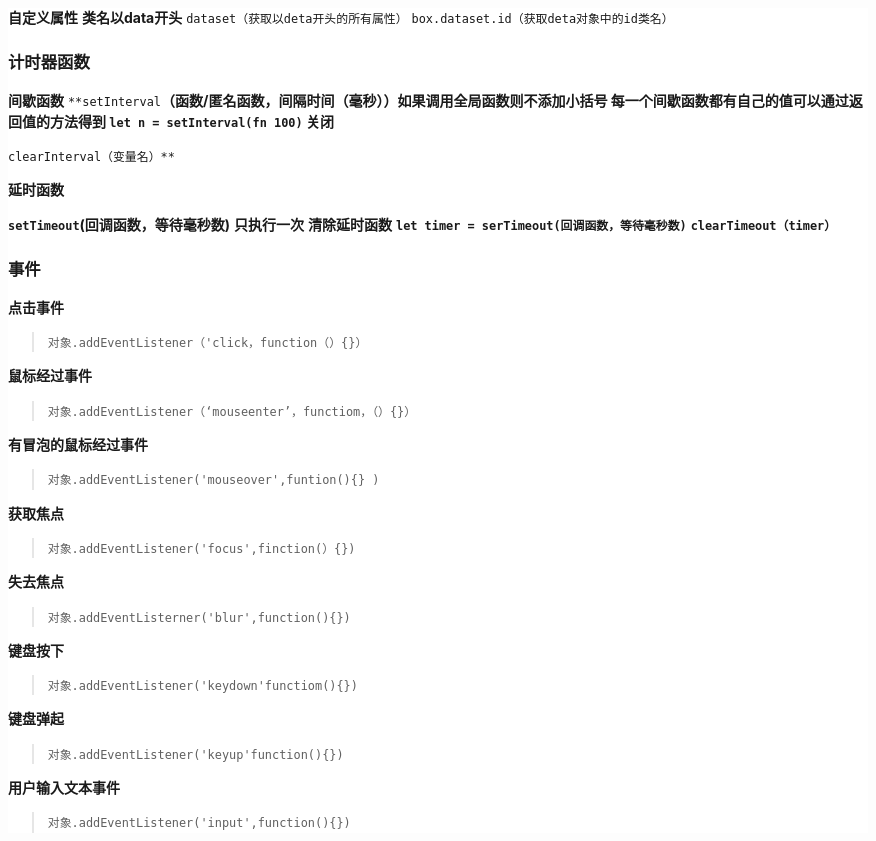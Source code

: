 **自定义属性**
**类名以data开头**
`dataset（获取以deta开头的所有属性）`
`box.dataset.id（获取deta对象中的id类名）`



### 计时器函数

**间歇函数**
`**setInterval`**（函数/匿名函数，间隔时间（毫秒））如果调用全局函数则不添加小括号
每一个间歇函数都有自己的值可以通过返回值的方法得到
`let n = setInterval(fn 100)`
关闭**

`clearInterval（变量名）**`

**延时函数**

**`setTimeout`(回调函数，等待毫秒数)**
**只执行一次**
**清除延时函数**
**`let timer = serTimeout(回调函数，等待毫秒数)`**
**`clearTimeout（timer）`**





### 事件

**点击事件**

> `对象.addEventListener（'click，function（）{}）`

**鼠标经过事件**

> `对象.addEventListener（‘mouseenter’，functiom，（）{}）`

**有冒泡的鼠标经过事件**

> `对象.addEventListener('mouseover',funtion(){} )`

**获取焦点**

> `对象.addEventListener('focus',finction(）{})`

**失去焦点**

> `对象.addEventListerner('blur',function(){})`

**键盘按下**

> `对象.addEventListener('keydown'functiom(){})`

**键盘弹起**

> `对象.addEventListener('keyup'function(){})`

**用户输入文本事件**

> `对象.addEventListener('input',function(){})`
